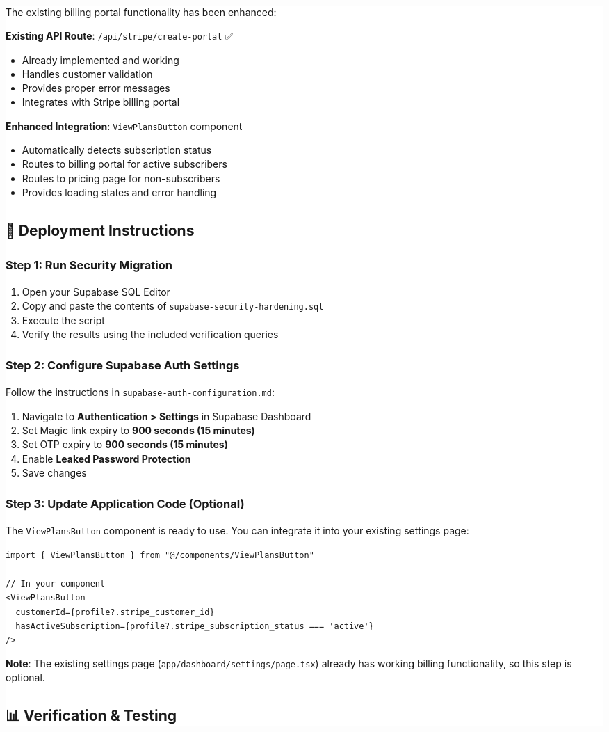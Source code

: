 The existing billing portal functionality has been enhanced:

**Existing API Route**: `/api/stripe/create-portal` ✅
- Already implemented and working
- Handles customer validation
- Provides proper error messages
- Integrates with Stripe billing portal

**Enhanced Integration**: `ViewPlansButton` component
- Automatically detects subscription status
- Routes to billing portal for active subscribers
- Routes to pricing page for non-subscribers
- Provides loading states and error handling

## 🚀 Deployment Instructions

### Step 1: Run Security Migration

1. Open your Supabase SQL Editor
2. Copy and paste the contents of `supabase-security-hardening.sql`
3. Execute the script
4. Verify the results using the included verification queries

### Step 2: Configure Supabase Auth Settings

Follow the instructions in `supabase-auth-configuration.md`:

1. Navigate to **Authentication > Settings** in Supabase Dashboard
2. Set Magic link expiry to **900 seconds (15 minutes)**
3. Set OTP expiry to **900 seconds (15 minutes)**
4. Enable **Leaked Password Protection**
5. Save changes

### Step 3: Update Application Code (Optional)

The `ViewPlansButton` component is ready to use. You can integrate it into your existing settings page:

```tsx
import { ViewPlansButton } from "@/components/ViewPlansButton"

// In your component
<ViewPlansButton 
  customerId={profile?.stripe_customer_id}
  hasActiveSubscription={profile?.stripe_subscription_status === 'active'}
/>
```

**Note**: The existing settings page (`app/dashboard/settings/page.tsx`) already has working billing functionality, so this step is optional.

## 📊 Verification & Testing
